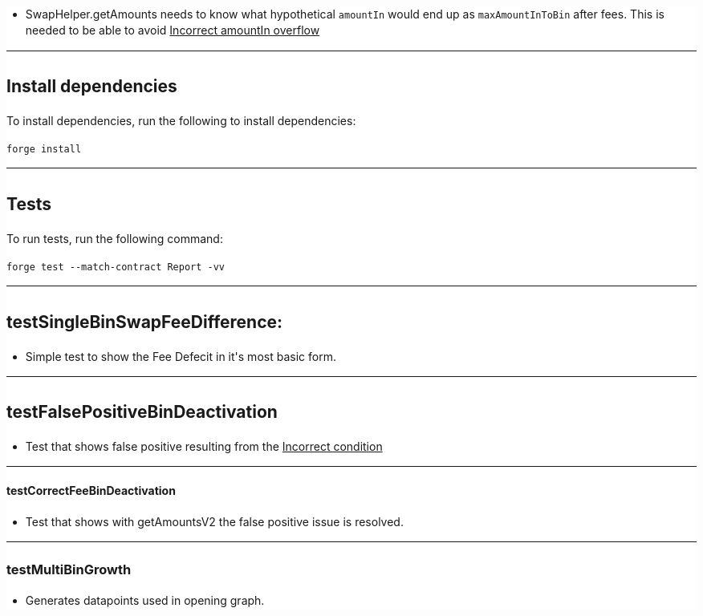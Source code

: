 
- SwapHelper.getAmounts needs to know what hypothetical ```amountIn``` would end up as ```maxAmountInToBin``` after fees. This is needed to be able to avoid [Incorrect amountIn overflow](#incorrect-conditional-for-amountin-overflow)


---


## Install dependencies

To install dependencies, run the following to install dependencies:

```
forge install
```

___

## Tests

To run tests, run the following command:

```
forge test --match-contract Report -vv
```
---
## testSingleBinSwapFeeDifference:
- Simple test to show the Fee Defecit in it's most basic form.
---
## testFalsePositiveBinDeactivation
- Test that shows false positive resulting from the [Incorrect condition](#incorrect-conditional-for-amountin-overflow)
---
#### testCorrectFeeBinDeactivation
- Test that shows with getAmountsV2 the false positive issue is resolved.
---
### testMultiBinGrowth
- Generates datapoints used in opening graph. 